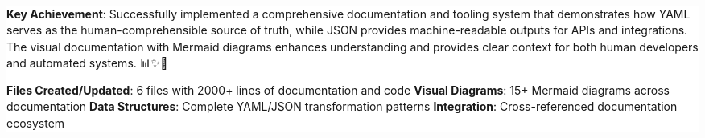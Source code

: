 
**Key Achievement**: Successfully implemented a comprehensive documentation and tooling system that demonstrates how YAML serves as the human-comprehensible source of truth, while JSON provides machine-readable outputs for APIs and integrations. The visual documentation with Mermaid diagrams enhances understanding and provides clear context for both human developers and automated systems. 📊✨🗿

**Files Created/Updated**: 6 files with 2000+ lines of documentation and code
**Visual Diagrams**: 15+ Mermaid diagrams across documentation
**Data Structures**: Complete YAML/JSON transformation patterns
**Integration**: Cross-referenced documentation ecosystem 